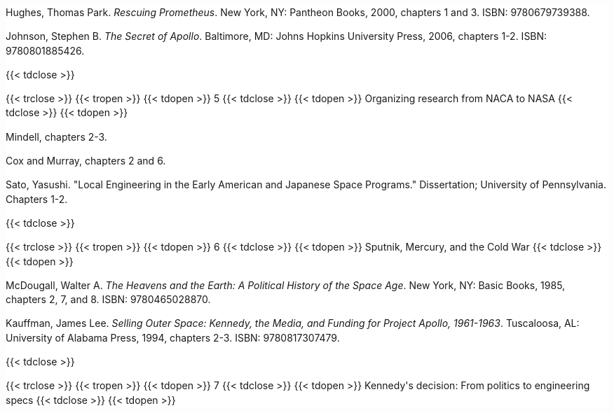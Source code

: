 
Hughes, Thomas Park. _Rescuing Prometheus_. New York, NY: Pantheon Books, 2000, chapters 1 and 3. ISBN: 9780679739388.

Johnson, Stephen B. _The Secret of Apollo_. Baltimore, MD: Johns Hopkins University Press, 2006, chapters 1-2. ISBN: 9780801885426.


{{< tdclose >}}

{{< trclose >}}
{{< tropen >}}
{{< tdopen >}}
5
{{< tdclose >}}
{{< tdopen >}}
Organizing research from NACA to NASA
{{< tdclose >}}
{{< tdopen >}}


Mindell, chapters 2-3.

Cox and Murray, chapters 2 and 6.

Sato, Yasushi. "Local Engineering in the Early American and Japanese Space Programs." Dissertation; University of Pennsylvania. Chapters 1-2.


{{< tdclose >}}

{{< trclose >}}
{{< tropen >}}
{{< tdopen >}}
6
{{< tdclose >}}
{{< tdopen >}}
Sputnik, Mercury, and the Cold War
{{< tdclose >}}
{{< tdopen >}}


McDougall, Walter A. _The Heavens and the Earth: A Political History of the Space Age_. New York, NY: Basic Books, 1985, chapters 2, 7, and 8. ISBN: 9780465028870.

Kauffman, James Lee. _Selling Outer Space: Kennedy, the Media, and Funding for Project Apollo, 1961-1963_. Tuscaloosa, AL: University of Alabama Press, 1994, chapters 2-3. ISBN: 9780817307479.


{{< tdclose >}}

{{< trclose >}}
{{< tropen >}}
{{< tdopen >}}
7
{{< tdclose >}}
{{< tdopen >}}
Kennedy's decision: From politics to engineering specs
{{< tdclose >}}
{{< tdopen >}}
